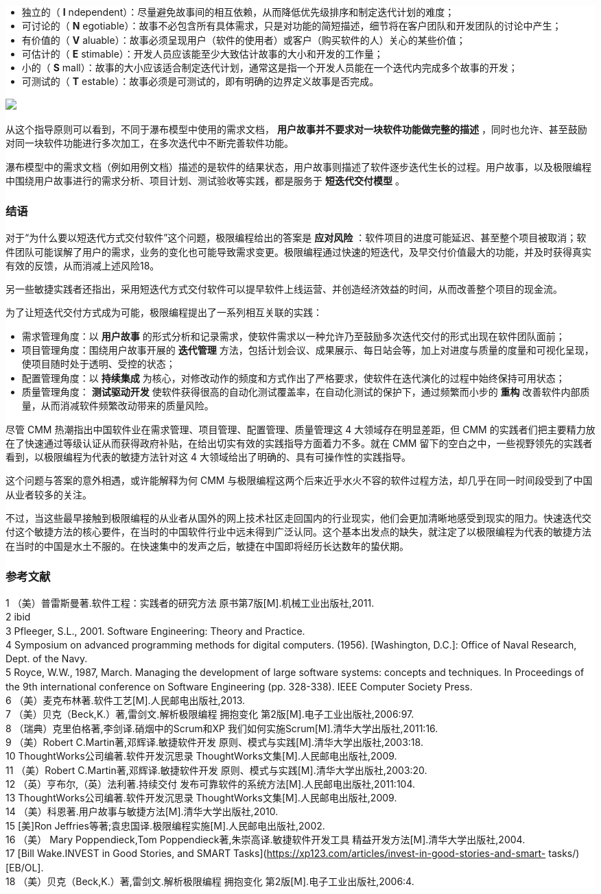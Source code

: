   * 独立的（ **I** ndependent）：尽量避免故事间的相互依赖，从而降低优先级排序和制定迭代计划的难度；
  * 可讨论的（ **N** egotiable）：故事不必包含所有具体需求，只是对功能的简短描述，细节将在客户团队和开发团队的讨论中产生；
  * 有价值的（ **V** aluable）：故事必须呈现用户（软件的使用者）或客户（购买软件的人）关心的某些价值；
  * 可估计的（ **E** stimable）：开发人员应该能至少大致估计故事的大小和开发的工作量；
  * 小的（ **S** mall）：故事的大小应该适合制定迭代计划，通常这是指一个开发人员能在一个迭代内完成多个故事的开发；
  * 可测试的（ **T** estable）：故事必须是可测试的，即有明确的边界定义故事是否完成。

![](https://images.gitbook.cn/7ede7060-134c-11e9-bc0e-79d07a81907b)

从这个指导原则可以看到，不同于瀑布模型中使用的需求文档， **用户故事并不要求对一块软件功能做完整的描述**
，同时也允许、甚至鼓励对同一块软件功能进行多次加工，在多次迭代中不断完善软件功能。

瀑布模型中的需求文档（例如用例文档）描述的是软件的结果状态，用户故事则描述了软件逐步迭代生长的过程。用户故事，以及极限编程中围绕用户故事进行的需求分析、项目计划、测试验收等实践，都是服务于
**短迭代交付模型** 。

### 结语

对于“为什么要以短迭代方式交付软件”这个问题，极限编程给出的答案是 **应对风险**
：软件项目的进度可能延迟、甚至整个项目被取消；软件团队可能误解了用户的需求，业务的变化也可能导致需求变更。极限编程通过快速的短迭代，及早交付价值最大的功能，并及时获得真实有效的反馈，从而消减上述风险18。

另一些敏捷实践者还指出，采用短迭代方式交付软件可以提早软件上线运营、并创造经济效益的时间，从而改善整个项目的现金流。

为了让短迭代交付方式成为可能，极限编程提出了一系列相互关联的实践：

  * 需求管理角度：以 **用户故事** 的形式分析和记录需求，使软件需求以一种允许乃至鼓励多次迭代交付的形式出现在软件团队面前；
  * 项目管理角度：围绕用户故事开展的 **迭代管理** 方法，包括计划会议、成果展示、每日站会等，加上对进度与质量的度量和可视化呈现，使项目随时处于透明、受控的状态；
  * 配置管理角度：以 **持续集成** 为核心，对修改动作的频度和方式作出了严格要求，使软件在迭代演化的过程中始终保持可用状态；
  * 质量管理角度： **测试驱动开发** 使软件获得很高的自动化测试覆盖率，在自动化测试的保护下，通过频繁而小步的 **重构** 改善软件内部质量，从而消减软件频繁改动带来的质量风险。

尽管 CMM 热潮指出中国软件业在需求管理、项目管理、配置管理、质量管理这 4 大领域存在明显差距，但 CMM
的实践者们把主要精力放在了快速通过等级认证从而获得政府补贴，在给出切实有效的实践指导方面着力不多。就在 CMM
留下的空白之中，一些视野领先的实践者看到，以极限编程为代表的敏捷方法针对这 4 大领域给出了明确的、具有可操作性的实践指导。

这个问题与答案的意外相遇，或许能解释为何 CMM 与极限编程这两个后来近乎水火不容的软件过程方法，却几乎在同一时间段受到了中国从业者较多的关注。

不过，当这些最早接触到极限编程的从业者从国外的网上技术社区走回国内的行业现实，他们会更加清晰地感受到现实的阻力。快速迭代交付这个敏捷方法的核心要件，在当时的中国软件行业中远未得到广泛认同。这个基本出发点的缺失，就注定了以极限编程为代表的敏捷方法在当时的中国是水土不服的。在快速集中的发声之后，敏捷在中国即将经历长达数年的蛰伏期。

### 参考文献

1 （美）普雷斯曼著.软件工程：实践者的研究方法 原书第7版[M].机械工业出版社,2011.  
2 ibid  
3 Pfleeger, S.L., 2001. Software Engineering: Theory and Practice.  
4 Symposium on advanced programming methods for digital computers. (1956).
[Washington, D.C.]: Office of Naval Research, Dept. of the Navy.  
5 Royce, W.W., 1987, March. Managing the development of large software
systems: concepts and techniques. In Proceedings of the 9th international
conference on Software Engineering (pp. 328-338). IEEE Computer Society Press.  
6 （美）麦克布林著.软件工艺[M].人民邮电出版社,2013.  
7 （美）贝克（Beck,K.）著,雷剑文.解析极限编程 拥抱变化 第2版[M].电子工业出版社,2006:97.  
8 （瑞典）克里伯格著,李剑译.硝烟中的Scrum和XP 我们如何实施Scrum[M].清华大学出版社,2011:16.  
9 （美）Robert C.Martin著,邓辉译.敏捷软件开发 原则、模式与实践[M].清华大学出版社,2003:18.  
10 ThoughtWorks公司编著.软件开发沉思录 ThoughtWorks文集[M].人民邮电出版社,2009.  
11 （美）Robert C.Martin著,邓辉译.敏捷软件开发 原则、模式与实践[M].清华大学出版社,2003:20.  
12 （英）亨布尔,（英）法利著.持续交付 发布可靠软件的系统方法[M].人民邮电出版社,2011:104.  
13 ThoughtWorks公司编著.软件开发沉思录 ThoughtWorks文集[M].人民邮电出版社,2009.  
14 （美）科恩著.用户故事与敏捷方法[M].清华大学出版社,2010.  
15 [美]Ron Jeffries等著;袁忠国译.极限编程实施[M].人民邮电出版社,2002.  
16 （美） Mary Poppendieck,Tom Poppendieck著,朱崇高译.敏捷软件开发工具 精益开发方法[M].清华大学出版社,2004.  
17 [Bill Wake.INVEST in Good Stories, and SMART
Tasks](https://xp123.com/articles/invest-in-good-stories-and-smart-
tasks/)[EB/OL].  
18 （美）贝克（Beck,K.）著,雷剑文.解析极限编程 拥抱变化 第2版[M].电子工业出版社,2006:4.
